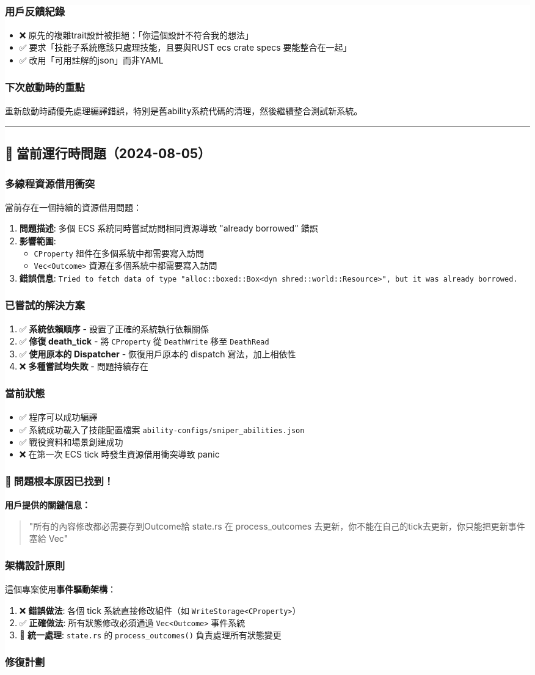 ### 用戶反饋紀錄
- ❌ 原先的複雜trait設計被拒絕：「你這個設計不符合我的想法」
- ✅ 要求「技能子系統應該只處理技能，且要與RUST ecs crate specs 要能整合在一起」
- ✅ 改用「可用註解的json」而非YAML

### 下次啟動時的重點
重新啟動時請優先處理編譯錯誤，特別是舊ability系統代碼的清理，然後繼續整合測試新系統。

---

## 🚧 當前運行時問題（2024-08-05）

### 多線程資源借用衝突

當前存在一個持續的資源借用問題：

1. **問題描述**: 多個 ECS 系統同時嘗試訪問相同資源導致 "already borrowed" 錯誤
2. **影響範圍**: 
   - `CProperty` 組件在多個系統中都需要寫入訪問
   - `Vec<Outcome>` 資源在多個系統中都需要寫入訪問
3. **錯誤信息**: `Tried to fetch data of type "alloc::boxed::Box<dyn shred::world::Resource>", but it was already borrowed.`

### 已嘗試的解決方案

1. ✅ **系統依賴順序** - 設置了正確的系統執行依賴關係
2. ✅ **修復 death_tick** - 將 `CProperty` 從 `DeathWrite` 移至 `DeathRead` 
3. ✅ **使用原本的 Dispatcher** - 恢復用戶原本的 dispatch 寫法，加上相依性
4. ❌ **多種嘗試均失敗** - 問題持續存在

### 當前狀態

- ✅ 程序可以成功編譯
- ✅ 系統成功載入了技能配置檔案 `ability-configs/sniper_abilities.json`
- ✅ 戰役資料和場景創建成功
- ❌ 在第一次 ECS tick 時發生資源借用衝突導致 panic

### 🎯 問題根本原因已找到！

**用戶提供的關鍵信息：**
> "所有的內容修改都必需要存到Outcome給 state.rs 在 process_outcomes 去更新，你不能在自己的tick去更新，你只能把更新事件塞給 Vec<Outcome>"

### 架構設計原則

這個專案使用**事件驅動架構**：
1. ❌ **錯誤做法**: 各個 tick 系統直接修改組件（如 `WriteStorage<CProperty>`）
2. ✅ **正確做法**: 所有狀態修改必須通過 `Vec<Outcome>` 事件系統
3. 🔄 **統一處理**: `state.rs` 的 `process_outcomes()` 負責處理所有狀態變更

### 修復計劃
